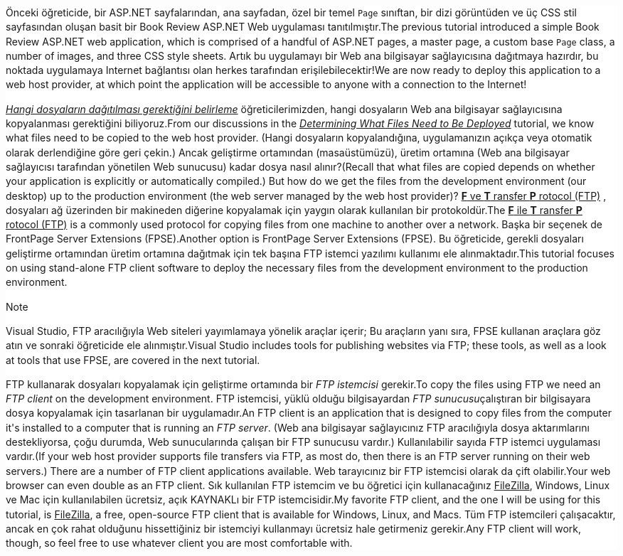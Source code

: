 <span data-ttu-id="2e6f5-110">Önceki öğreticide, bir ASP.NET sayfalarından, ana sayfadan, özel bir temel `Page` sınıftan, bir dizi görüntüden ve üç CSS stil sayfasından oluşan basit bir Book Review ASP.NET Web uygulaması tanıtılmıştır.</span><span class="sxs-lookup"><span data-stu-id="2e6f5-110">The previous tutorial introduced a simple Book Review ASP.NET web application, which is comprised of a handful of ASP.NET pages, a master page, a custom base `Page` class, a number of images, and three CSS style sheets.</span></span> <span data-ttu-id="2e6f5-111">Artık bu uygulamayı bir Web ana bilgisayar sağlayıcısına dağıtmaya hazırdır, bu noktada uygulamaya Internet bağlantısı olan herkes tarafından erişilebilecektir!</span><span class="sxs-lookup"><span data-stu-id="2e6f5-111">We are now ready to deploy this application to a web host provider, at which point the application will be accessible to anyone with a connection to the Internet!</span></span>

<span data-ttu-id="2e6f5-112">[*Hangi dosyaların dağıtılması gerektiğini belirleme*](determining-what-files-need-to-be-deployed-cs.md) öğreticilerimizden, hangi dosyaların Web ana bilgisayar sağlayıcısına kopyalanması gerektiğini biliyoruz.</span><span class="sxs-lookup"><span data-stu-id="2e6f5-112">From our discussions in the [*Determining What Files Need to Be Deployed*](determining-what-files-need-to-be-deployed-cs.md) tutorial, we know what files need to be copied to the web host provider.</span></span> <span data-ttu-id="2e6f5-113">(Hangi dosyaların kopyalandığına, uygulamanızın açıkça veya otomatik olarak derlendiğine göre geri çekin.) Ancak geliştirme ortamından (masaüstümüzü), üretim ortamına (Web ana bilgisayar sağlayıcısı tarafından yönetilen Web sunucusu) kadar dosya nasıl alınır?</span><span class="sxs-lookup"><span data-stu-id="2e6f5-113">(Recall that what files are copied depends on whether your application is explicitly or automatically compiled.) But how do we get the files from the development environment (our desktop) up to the production environment (the web server managed by the web host provider)?</span></span> <span data-ttu-id="2e6f5-114">[ **F** ve **T** ransfer **P** rotocol (FTP)](http://en.wikipedia.org/wiki/File_Transfer_Protocol) , dosyaları ağ üzerinden bir makineden diğerine kopyalamak için yaygın olarak kullanılan bir protokoldür.</span><span class="sxs-lookup"><span data-stu-id="2e6f5-114">The [**F** ile **T** ransfer **P** rotocol (FTP)](http://en.wikipedia.org/wiki/File_Transfer_Protocol) is a commonly used protocol for copying files from one machine to another over a network.</span></span> <span data-ttu-id="2e6f5-115">Başka bir seçenek de FrontPage Server Extensions (FPSE).</span><span class="sxs-lookup"><span data-stu-id="2e6f5-115">Another option is FrontPage Server Extensions (FPSE).</span></span> <span data-ttu-id="2e6f5-116">Bu öğreticide, gerekli dosyaları geliştirme ortamından üretim ortamına dağıtmak için tek başına FTP istemci yazılımı kullanımı ele alınmaktadır.</span><span class="sxs-lookup"><span data-stu-id="2e6f5-116">This tutorial focuses on using stand-alone FTP client software to deploy the necessary files from the development environment to the production environment.</span></span>

> [!NOTE]
> <span data-ttu-id="2e6f5-117">Visual Studio, FTP aracılığıyla Web siteleri yayımlamaya yönelik araçlar içerir; Bu araçların yanı sıra, FPSE kullanan araçlara göz atın ve sonraki öğreticide ele alınmıştır.</span><span class="sxs-lookup"><span data-stu-id="2e6f5-117">Visual Studio includes tools for publishing websites via FTP; these tools, as well as a look at tools that use FPSE, are covered in the next tutorial.</span></span>

<span data-ttu-id="2e6f5-118">FTP kullanarak dosyaları kopyalamak için geliştirme ortamında bir *FTP istemcisi* gerekir.</span><span class="sxs-lookup"><span data-stu-id="2e6f5-118">To copy the files using FTP we need an *FTP client* on the development environment.</span></span> <span data-ttu-id="2e6f5-119">FTP istemcisi, yüklü olduğu bilgisayardan *FTP sunucusu*çalıştıran bir bilgisayara dosya kopyalamak için tasarlanan bir uygulamadır.</span><span class="sxs-lookup"><span data-stu-id="2e6f5-119">An FTP client is an application that is designed to copy files from the computer it's installed to a computer that is running an *FTP server*.</span></span> <span data-ttu-id="2e6f5-120">(Web ana bilgisayar sağlayıcınız FTP aracılığıyla dosya aktarımlarını destekliyorsa, çoğu durumda, Web sunucularında çalışan bir FTP sunucusu vardır.) Kullanılabilir sayıda FTP istemci uygulaması vardır.</span><span class="sxs-lookup"><span data-stu-id="2e6f5-120">(If your web host provider supports file transfers via FTP, as most do, then there is an FTP server running on their web servers.) There are a number of FTP client applications available.</span></span> <span data-ttu-id="2e6f5-121">Web tarayıcınız bir FTP istemcisi olarak da çift olabilir.</span><span class="sxs-lookup"><span data-stu-id="2e6f5-121">Your web browser can even double as an FTP client.</span></span> <span data-ttu-id="2e6f5-122">Sık kullanılan FTP istemcim ve bu öğretici için kullanacağınız [FileZilla](http://filezilla-project.org/), Windows, Linux ve Mac için kullanılabilen ücretsiz, açık KAYNAKLı bir FTP istemcisidir.</span><span class="sxs-lookup"><span data-stu-id="2e6f5-122">My favorite FTP client, and the one I will be using for this tutorial, is [FileZilla](http://filezilla-project.org/), a free, open-source FTP client that is available for Windows, Linux, and Macs.</span></span> <span data-ttu-id="2e6f5-123">Tüm FTP istemcileri çalışacaktır, ancak en çok rahat olduğunu hissettiğiniz bir istemciyi kullanmayı ücretsiz hale getirmeniz gerekir.</span><span class="sxs-lookup"><span data-stu-id="2e6f5-123">Any FTP client will work, though, so feel free to use whatever client you are most comfortable with.</span></span>